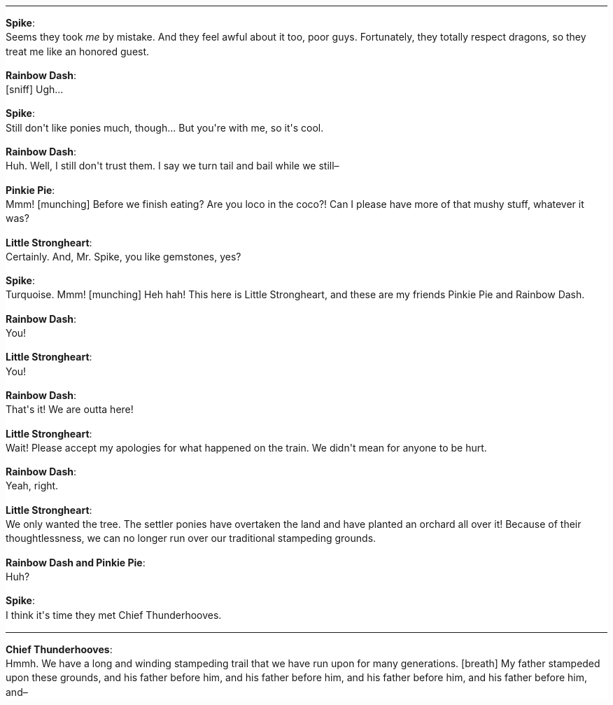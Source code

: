***

**Spike**:  
Seems they took *me* by mistake. And they feel awful about it too, poor guys. Fortunately, they totally respect dragons, so they treat me like an honored guest.

**Rainbow Dash**:  
[sniff] Ugh...

**Spike**:  
Still don't like ponies much, though... But you're with me, so it's cool.

**Rainbow Dash**:  
Huh. Well, I still don't trust them. I say we turn tail and bail while we still–

**Pinkie Pie**:  
Mmm! [munching] Before we finish eating? Are you loco in the coco?! Can I please have more of that mushy stuff, whatever it was?

**Little Strongheart**:  
Certainly. And, Mr. Spike, you like gemstones, yes?

**Spike**:  
Turquoise. Mmm! [munching] Heh hah! This here is Little Strongheart, and these are my friends Pinkie Pie and Rainbow Dash.

**Rainbow Dash**:  
You!

**Little Strongheart**:  
You!

**Rainbow Dash**:  
That's it! We are outta here!

**Little Strongheart**:  
Wait! Please accept my apologies for what happened on the train. We didn't mean for anyone to be hurt.

**Rainbow Dash**:  
Yeah, right.

**Little Strongheart**:  
We only wanted the tree. The settler ponies have overtaken the land and have planted an orchard all over it! Because of their thoughtlessness, we can no longer run over our traditional stampeding grounds.

**Rainbow Dash and Pinkie Pie**:  
Huh?

**Spike**:  
I think it's time they met Chief Thunderhooves.

***

**Chief Thunderhooves**:  
Hmmh. We have a long and winding stampeding trail that we have run upon for many generations. [breath] My father stampeded upon these grounds, and his father before him, and his father before him, and his father before him, and his father before him, and–
